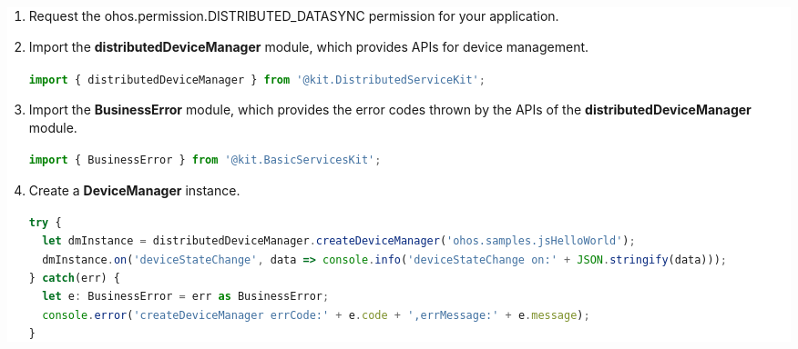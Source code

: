 1. Request the ohos.permission.DISTRIBUTED_DATASYNC permission for your application.

2. Import the **distributedDeviceManager** module, which provides APIs for device management.
   
   ```ts
   import { distributedDeviceManager } from '@kit.DistributedServiceKit';
   ```

3. Import the **BusinessError** module, which provides the error codes thrown by the APIs of the **distributedDeviceManager** module.
   
   ```ts
   import { BusinessError } from '@kit.BasicServicesKit';
   ```

4. Create a **DeviceManager** instance.

   ```ts
   try {
     let dmInstance = distributedDeviceManager.createDeviceManager('ohos.samples.jsHelloWorld');
     dmInstance.on('deviceStateChange', data => console.info('deviceStateChange on:' + JSON.stringify(data)));
   } catch(err) {
     let e: BusinessError = err as BusinessError;
     console.error('createDeviceManager errCode:' + e.code + ',errMessage:' + e.message);
   }
   ``` 
